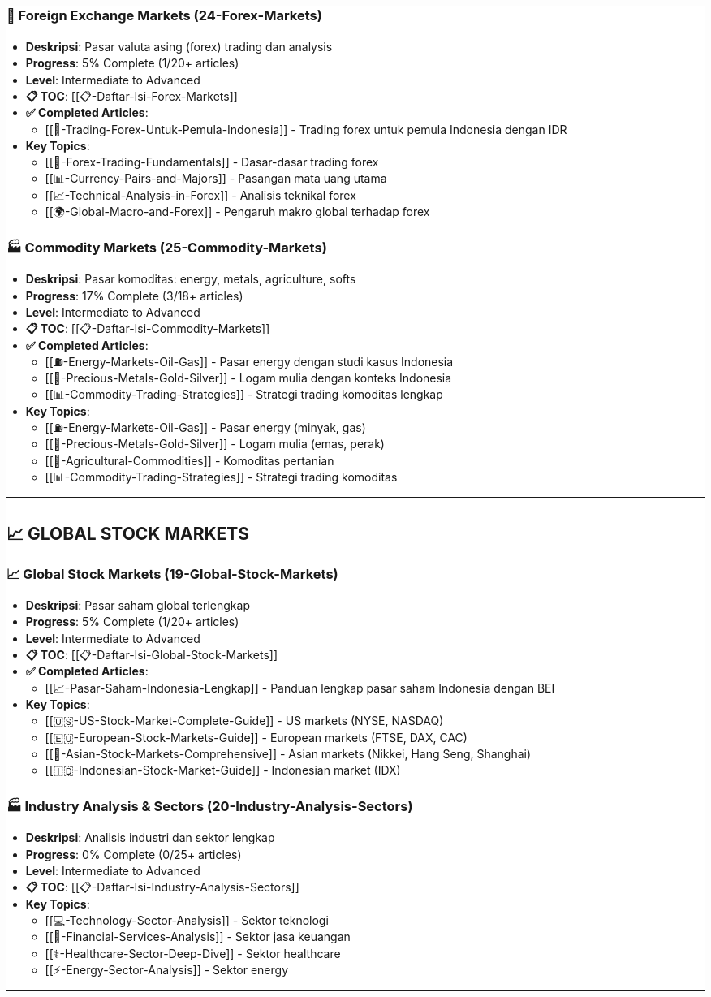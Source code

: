 ### **💱 Foreign Exchange Markets (24-Forex-Markets)**
- **Deskripsi**: Pasar valuta asing (forex) trading dan analysis
- **Progress**: 5% Complete (1/20+ articles)
- **Level**: Intermediate to Advanced
- **📋 TOC**: [[📋-Daftar-Isi-Forex-Markets]]
- **✅ Completed Articles**:
  - [[💱-Trading-Forex-Untuk-Pemula-Indonesia]] - Trading forex untuk pemula Indonesia dengan IDR
- **Key Topics**:
  - [[💱-Forex-Trading-Fundamentals]] - Dasar-dasar trading forex
  - [[📊-Currency-Pairs-and-Majors]] - Pasangan mata uang utama
  - [[📈-Technical-Analysis-in-Forex]] - Analisis teknikal forex
  - [[🌍-Global-Macro-and-Forex]] - Pengaruh makro global terhadap forex

### **🏭 Commodity Markets (25-Commodity-Markets)**
- **Deskripsi**: Pasar komoditas: energy, metals, agriculture, softs
- **Progress**: 17% Complete (3/18+ articles)
- **Level**: Intermediate to Advanced
- **📋 TOC**: [[📋-Daftar-Isi-Commodity-Markets]]
- **✅ Completed Articles**:
  - [[⛽️-Energy-Markets-Oil-Gas]] - Pasar energy dengan studi kasus Indonesia
  - [[🥈-Precious-Metals-Gold-Silver]] - Logam mulia dengan konteks Indonesia
  - [[📊-Commodity-Trading-Strategies]] - Strategi trading komoditas lengkap
- **Key Topics**:
  - [[⛽️-Energy-Markets-Oil-Gas]] - Pasar energy (minyak, gas)
  - [[🥈-Precious-Metals-Gold-Silver]] - Logam mulia (emas, perak)
  - [[🌾-Agricultural-Commodities]] - Komoditas pertanian
  - [[📊-Commodity-Trading-Strategies]] - Strategi trading komoditas

---

## 📈 GLOBAL STOCK MARKETS

### **📈 Global Stock Markets (19-Global-Stock-Markets)**
- **Deskripsi**: Pasar saham global terlengkap
- **Progress**: 5% Complete (1/20+ articles)
- **Level**: Intermediate to Advanced
- **📋 TOC**: [[📋-Daftar-Isi-Global-Stock-Markets]]
- **✅ Completed Articles**:
  - [[📈-Pasar-Saham-Indonesia-Lengkap]] - Panduan lengkap pasar saham Indonesia dengan BEI
- **Key Topics**:
  - [[🇺🇸-US-Stock-Market-Complete-Guide]] - US markets (NYSE, NASDAQ)
  - [[🇪🇺-European-Stock-Markets-Guide]] - European markets (FTSE, DAX, CAC)
  - [[🏮-Asian-Stock-Markets-Comprehensive]] - Asian markets (Nikkei, Hang Seng, Shanghai)
  - [[🇮🇩-Indonesian-Stock-Market-Guide]] - Indonesian market (IDX)

### **🏭 Industry Analysis & Sectors (20-Industry-Analysis-Sectors)**
- **Deskripsi**: Analisis industri dan sektor lengkap
- **Progress**: 0% Complete (0/25+ articles)
- **Level**: Intermediate to Advanced
- **📋 TOC**: [[📋-Daftar-Isi-Industry-Analysis-Sectors]]
- **Key Topics**:
  - [[💻-Technology-Sector-Analysis]] - Sektor teknologi
  - [[🏦-Financial-Services-Analysis]] - Sektor jasa keuangan
  - [[⚕️-Healthcare-Sector-Deep-Dive]] - Sektor healthcare
  - [[⚡-Energy-Sector-Analysis]] - Sektor energy

---